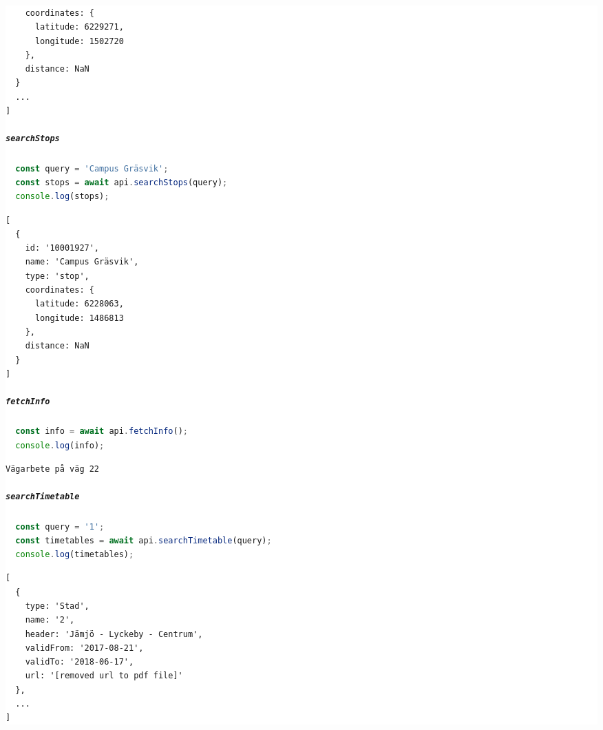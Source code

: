 ```
    coordinates: {
      latitude: 6229271,
      longitude: 1502720
    },
    distance: NaN
  }
  ...
]
```

##### `searchStops`

```JavaScript
  const query = 'Campus Gräsvik';
  const stops = await api.searchStops(query);
  console.log(stops);
```

```
[
  {
    id: '10001927',
    name: 'Campus Gräsvik',
    type: 'stop',
    coordinates: {
      latitude: 6228063,
      longitude: 1486813
    },
    distance: NaN
  }
]
```

##### `fetchInfo`

```JavaScript
  const info = await api.fetchInfo();
  console.log(info);
```

```
Vägarbete på väg 22
```

##### `searchTimetable`

```JavaScript
  const query = '1';
  const timetables = await api.searchTimetable(query);
  console.log(timetables);
```

```
[
  {
    type: 'Stad',
    name: '2',
    header: 'Jämjö - Lyckeby - Centrum',
    validFrom: '2017-08-21',
    validTo: '2018-06-17',
    url: '[removed url to pdf file]'
  },
  ...
]
```
